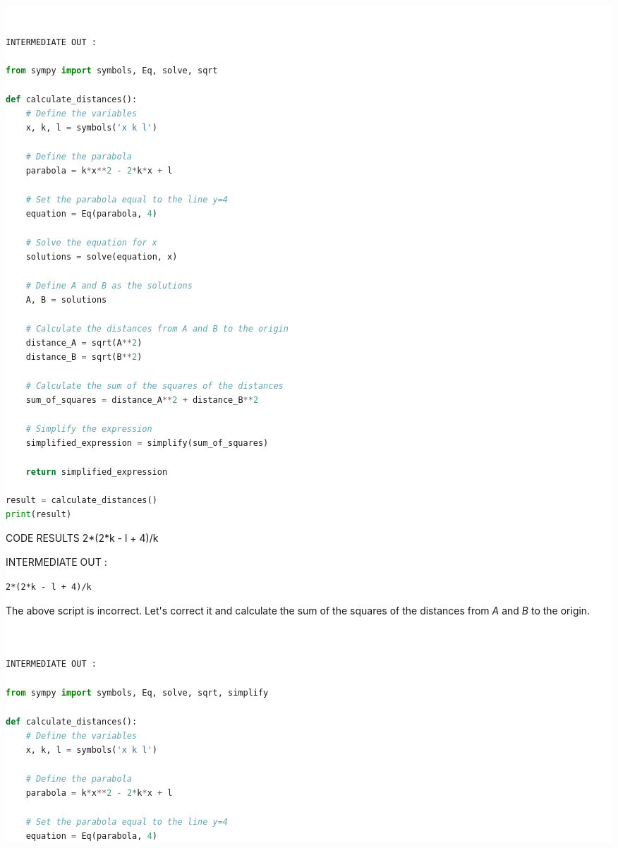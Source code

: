 
```python


INTERMEDIATE OUT :

from sympy import symbols, Eq, solve, sqrt

def calculate_distances():
    # Define the variables
    x, k, l = symbols('x k l')

    # Define the parabola
    parabola = k*x**2 - 2*k*x + l

    # Set the parabola equal to the line y=4
    equation = Eq(parabola, 4)

    # Solve the equation for x
    solutions = solve(equation, x)

    # Define A and B as the solutions
    A, B = solutions

    # Calculate the distances from A and B to the origin
    distance_A = sqrt(A**2)
    distance_B = sqrt(B**2)

    # Calculate the sum of the squares of the distances
    sum_of_squares = distance_A**2 + distance_B**2

    # Simplify the expression
    simplified_expression = simplify(sum_of_squares)

    return simplified_expression

result = calculate_distances()
print(result)
```

CODE RESULTS 2*(2*k - l + 4)/k

INTERMEDIATE OUT :
```output
2*(2*k - l + 4)/k
```
The above script is incorrect. Let's correct it and calculate the sum of the squares of the distances from $A$ and $B$ to the origin.

```python


INTERMEDIATE OUT :

from sympy import symbols, Eq, solve, sqrt, simplify

def calculate_distances():
    # Define the variables
    x, k, l = symbols('x k l')

    # Define the parabola
    parabola = k*x**2 - 2*k*x + l

    # Set the parabola equal to the line y=4
    equation = Eq(parabola, 4)

```